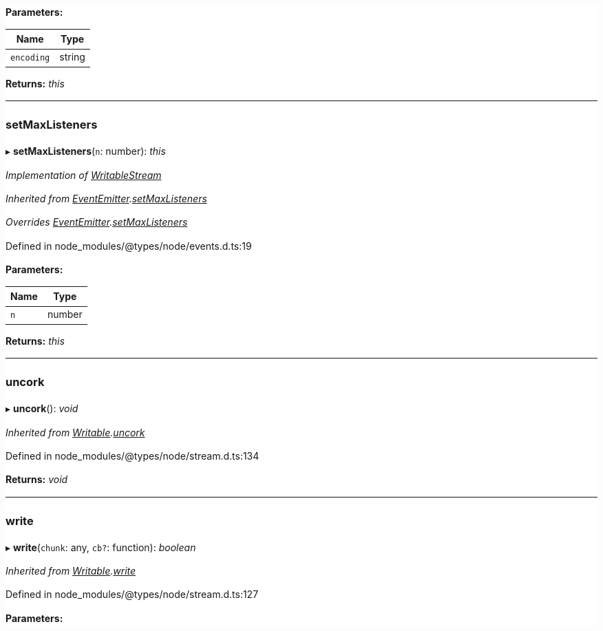**Parameters:**

Name | Type |
------ | ------ |
`encoding` | string |

**Returns:** *this*

___

###  setMaxListeners

▸ **setMaxListeners**(`n`: number): *this*

*Implementation of [WritableStream](../interfaces/_node_modules__types_node_globals_d_.nodejs.writablestream.md)*

*Inherited from [EventEmitter](_node_modules__types_node_events_d_._events_.internal.eventemitter.md).[setMaxListeners](_node_modules__types_node_events_d_._events_.internal.eventemitter.md#setmaxlisteners)*

*Overrides [EventEmitter](_node_modules__types_node_globals_d_.nodejs.eventemitter.md).[setMaxListeners](_node_modules__types_node_globals_d_.nodejs.eventemitter.md#setmaxlisteners)*

Defined in node_modules/@types/node/events.d.ts:19

**Parameters:**

Name | Type |
------ | ------ |
`n` | number |

**Returns:** *this*

___

###  uncork

▸ **uncork**(): *void*

*Inherited from [Writable](_node_modules__types_node_stream_d_._stream_.internal.writable.md).[uncork](_node_modules__types_node_stream_d_._stream_.internal.writable.md#uncork)*

Defined in node_modules/@types/node/stream.d.ts:134

**Returns:** *void*

___

###  write

▸ **write**(`chunk`: any, `cb?`: function): *boolean*

*Inherited from [Writable](_node_modules__types_node_stream_d_._stream_.internal.writable.md).[write](_node_modules__types_node_stream_d_._stream_.internal.writable.md#write)*

Defined in node_modules/@types/node/stream.d.ts:127

**Parameters:**
